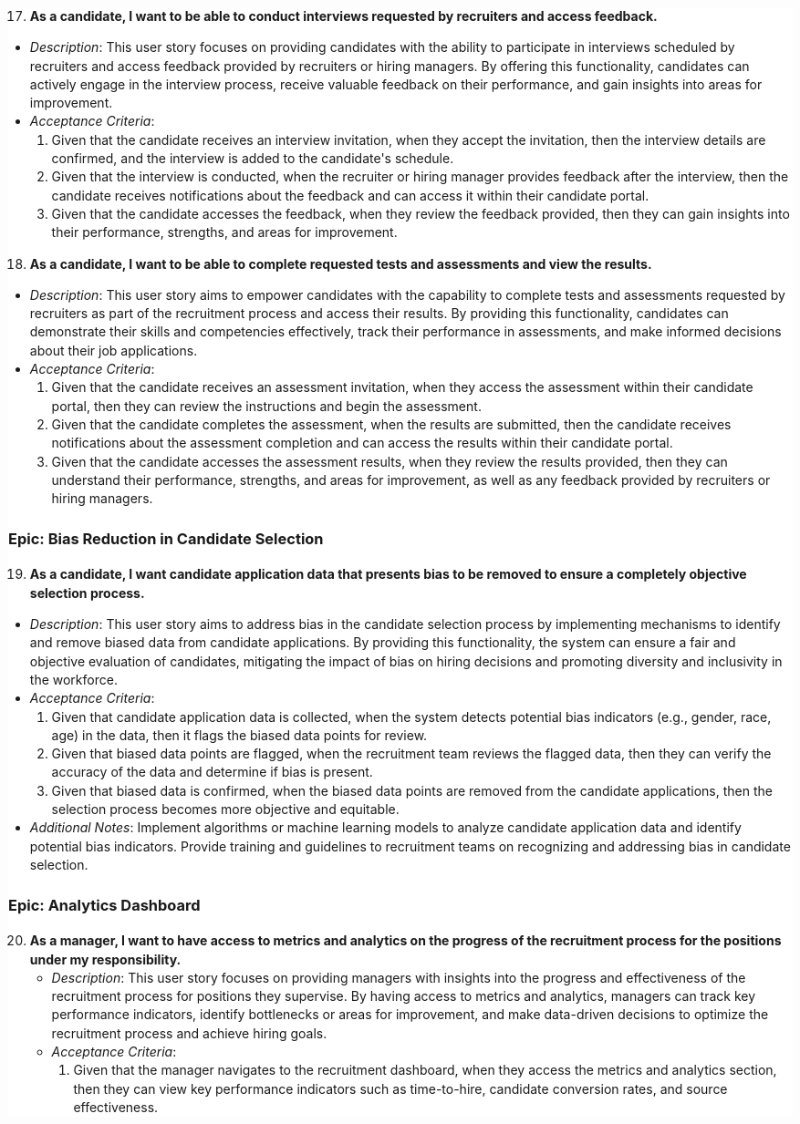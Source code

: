17. **As a candidate, I want to be able to conduct interviews requested by recruiters and access feedback.**
   - *Description*: This user story focuses on providing candidates with the ability to participate in interviews scheduled by recruiters and access feedback provided by recruiters or hiring managers. By offering this functionality, candidates can actively engage in the interview process, receive valuable feedback on their performance, and gain insights into areas for improvement.
   - *Acceptance Criteria*:
       1. Given that the candidate receives an interview invitation, when they accept the invitation, then the interview details are confirmed, and the interview is added to the candidate's schedule.
       2. Given that the interview is conducted, when the recruiter or hiring manager provides feedback after the interview, then the candidate receives notifications about the feedback and can access it within their candidate portal.
       3. Given that the candidate accesses the feedback, when they review the feedback provided, then they can gain insights into their performance, strengths, and areas for improvement.

18. **As a candidate, I want to be able to complete requested tests and assessments and view the results.**
   - *Description*: This user story aims to empower candidates with the capability to complete tests and assessments requested by recruiters as part of the recruitment process and access their results. By providing this functionality, candidates can demonstrate their skills and competencies effectively, track their performance in assessments, and make informed decisions about their job applications.
   - *Acceptance Criteria*:
       1. Given that the candidate receives an assessment invitation, when they access the assessment within their candidate portal, then they can review the instructions and begin the assessment.
       2. Given that the candidate completes the assessment, when the results are submitted, then the candidate receives notifications about the assessment completion and can access the results within their candidate portal.
       3. Given that the candidate accesses the assessment results, when they review the results provided, then they can understand their performance, strengths, and areas for improvement, as well as any feedback provided by recruiters or hiring managers.


### Epic: Bias Reduction in Candidate Selection

19. **As a candidate, I want candidate application data that presents bias to be removed to ensure a completely objective selection process.**
   - *Description*: This user story aims to address bias in the candidate selection process by implementing mechanisms to identify and remove biased data from candidate applications. By providing this functionality, the system can ensure a fair and objective evaluation of candidates, mitigating the impact of bias on hiring decisions and promoting diversity and inclusivity in the workforce.
   - *Acceptance Criteria*:
       1. Given that candidate application data is collected, when the system detects potential bias indicators (e.g., gender, race, age) in the data, then it flags the biased data points for review.
       2. Given that biased data points are flagged, when the recruitment team reviews the flagged data, then they can verify the accuracy of the data and determine if bias is present.
       3. Given that biased data is confirmed, when the biased data points are removed from the candidate applications, then the selection process becomes more objective and equitable.
   - *Additional Notes*: Implement algorithms or machine learning models to analyze candidate application data and identify potential bias indicators. Provide training and guidelines to recruitment teams on recognizing and addressing bias in candidate selection.


### Epic: Analytics Dashboard
20. **As a manager, I want to have access to metrics and analytics on the progress of the recruitment process for the positions under my responsibility.**
    - *Description*: This user story focuses on providing managers with insights into the progress and effectiveness of the recruitment process for positions they supervise. By having access to metrics and analytics, managers can track key performance indicators, identify bottlenecks or areas for improvement, and make data-driven decisions to optimize the recruitment process and achieve hiring goals.
    - *Acceptance Criteria*: 
        1. Given that the manager navigates to the recruitment dashboard, when they access the metrics and analytics section, then they can view key performance indicators such as time-to-hire, candidate conversion rates, and source effectiveness.